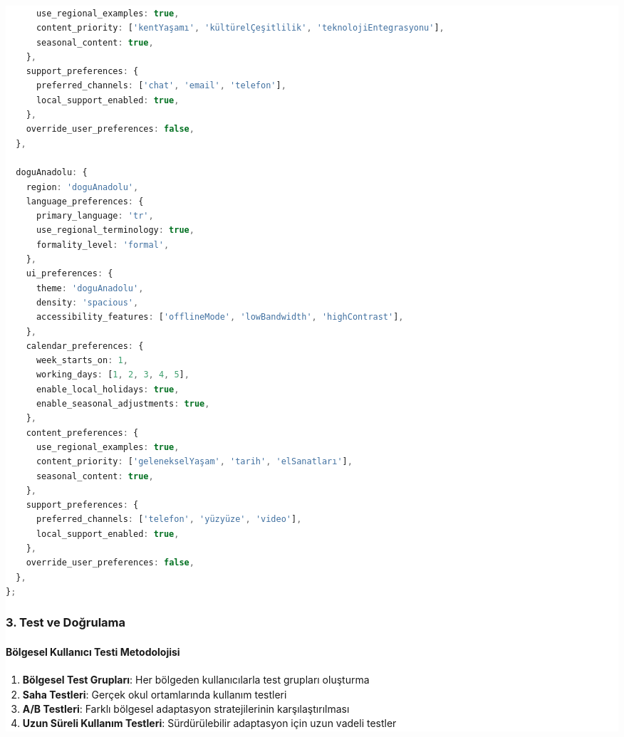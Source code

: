 ```typescript
      use_regional_examples: true,
      content_priority: ['kentYaşamı', 'kültürelÇeşitlilik', 'teknolojiEntegrasyonu'],
      seasonal_content: true,
    },
    support_preferences: {
      preferred_channels: ['chat', 'email', 'telefon'],
      local_support_enabled: true,
    },
    override_user_preferences: false,
  },

  doguAnadolu: {
    region: 'doguAnadolu',
    language_preferences: {
      primary_language: 'tr',
      use_regional_terminology: true,
      formality_level: 'formal',
    },
    ui_preferences: {
      theme: 'doguAnadolu',
      density: 'spacious',
      accessibility_features: ['offlineMode', 'lowBandwidth', 'highContrast'],
    },
    calendar_preferences: {
      week_starts_on: 1,
      working_days: [1, 2, 3, 4, 5],
      enable_local_holidays: true,
      enable_seasonal_adjustments: true,
    },
    content_preferences: {
      use_regional_examples: true,
      content_priority: ['gelenekselYaşam', 'tarih', 'elSanatları'],
      seasonal_content: true,
    },
    support_preferences: {
      preferred_channels: ['telefon', 'yüzyüze', 'video'],
      local_support_enabled: true,
    },
    override_user_preferences: false,
  },
};
```

### 3. Test ve Doğrulama

#### Bölgesel Kullanıcı Testi Metodolojisi

1. **Bölgesel Test Grupları**: Her bölgeden kullanıcılarla test grupları oluşturma
2. **Saha Testleri**: Gerçek okul ortamlarında kullanım testleri
3. **A/B Testleri**: Farklı bölgesel adaptasyon stratejilerinin karşılaştırılması
4. **Uzun Süreli Kullanım Testleri**: Sürdürülebilir adaptasyon için uzun vadeli testler
